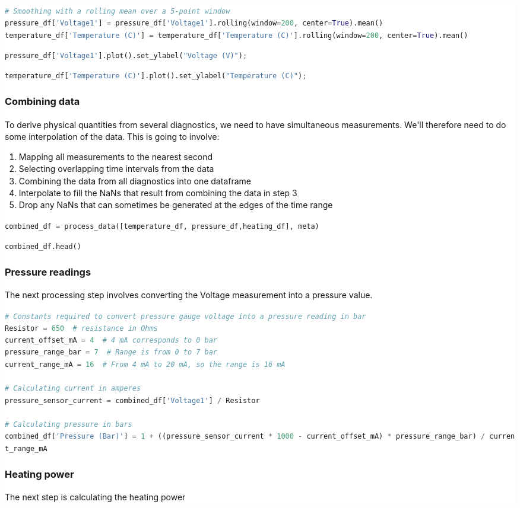 
```python id="7abc0669-856f-4e1f-951c-2c49562f3c5a"
# Smoothing with a rolling mean over a 5-point window
pressure_df['Voltage1'] = pressure_df['Voltage1'].rolling(window=200, center=True).mean()
temperature_df['Temperature (C)'] = temperature_df['Temperature (C)'].rolling(window=200, center=True).mean()
```

```python colab={"base_uri": "https://localhost:8080/", "height": 435} id="2513e948-38c5-436d-b8a0-5b51f58c1b7a" outputId="7708d700-3f9d-4d0d-9bff-4eab8f0acbb3"
pressure_df['Voltage1'].plot().set_ylabel("Voltage (V)");
```

```python colab={"base_uri": "https://localhost:8080/", "height": 444} id="0089c93d-6545-4dc8-9b3b-e1cd8975dd91" outputId="2766f842-7b14-4434-8200-f223d71e8661"
temperature_df['Temperature (C)'].plot().set_ylabel("Temperature (C)");
```


### Combining data

To derive physical quantities from several diagnostics, we need to have simultaneous measurements. We'll therefore need to do some interpolation of the data. This is going to involve:
1. Mapping all measurements to the nearest second
2. Selecting overlapping time intervals from the data
3. Combining the data from all diagnostics into one dataframe
4. Interpolate to fill the NaNs that result from combining the data in step 3
5. Drop any NaNs that can sometimes be generated at the edges of the time range


```python id="e0fa56de-0ec6-4b9c-b2a7-4da02eb09812"
combined_df = process_data([temperature_df, pressure_df,heating_df], meta)
```

```python colab={"base_uri": "https://localhost:8080/", "height": 238} id="ASNKpZWVlcFR" outputId="7d109bb5-6c23-4f3a-bb14-1a8ec00a4ae0"
combined_df.head()
```


### Pressure readings
The next processing step involves converting the Voltage measurement into a pressure value.


```python id="7e42e0a5-9841-4549-b4ed-e7fed5d7ac3d"
# Constants required to convert pressure gauge voltage into a pressure reading in bar
Resistor = 650  # resistance in Ohms
current_offset_mA = 4  # 4 mA corresponds to 0 bar
pressure_range_bar = 7  # Range is from 0 to 7 bar
current_range_mA = 16  # From 4 mA to 20 mA, so the range is 16 mA

# Calculating current in amperes
pressure_sensor_current = combined_df['Voltage1'] / Resistor

# Calculating pressure in bars
combined_df['Pressure (Bar)'] = 1 + ((pressure_sensor_current * 1000 - current_offset_mA) * pressure_range_bar) / current_range_mA
```


### Heating power
The next step is calculating the heating power
